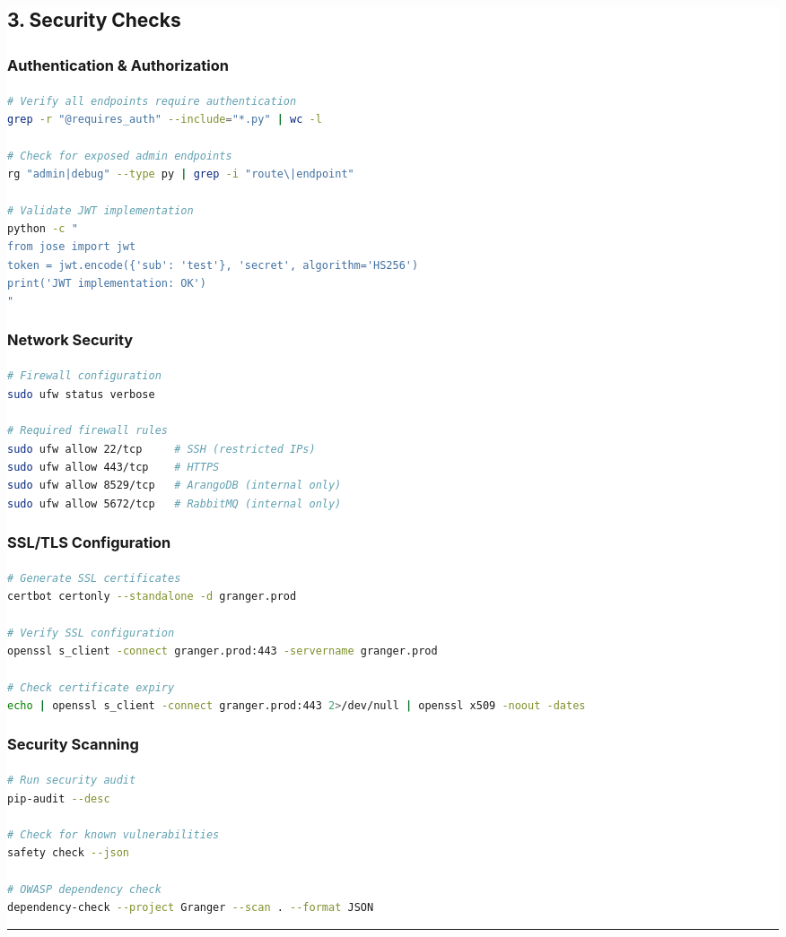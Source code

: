 
## 3. Security Checks

### Authentication & Authorization
```bash
# Verify all endpoints require authentication
grep -r "@requires_auth" --include="*.py" | wc -l

# Check for exposed admin endpoints
rg "admin|debug" --type py | grep -i "route\|endpoint"

# Validate JWT implementation
python -c "
from jose import jwt
token = jwt.encode({'sub': 'test'}, 'secret', algorithm='HS256')
print('JWT implementation: OK')
"
```

### Network Security
```bash
# Firewall configuration
sudo ufw status verbose

# Required firewall rules
sudo ufw allow 22/tcp     # SSH (restricted IPs)
sudo ufw allow 443/tcp    # HTTPS
sudo ufw allow 8529/tcp   # ArangoDB (internal only)
sudo ufw allow 5672/tcp   # RabbitMQ (internal only)
```

### SSL/TLS Configuration
```bash
# Generate SSL certificates
certbot certonly --standalone -d granger.prod

# Verify SSL configuration
openssl s_client -connect granger.prod:443 -servername granger.prod

# Check certificate expiry
echo | openssl s_client -connect granger.prod:443 2>/dev/null | openssl x509 -noout -dates
```

### Security Scanning
```bash
# Run security audit
pip-audit --desc

# Check for known vulnerabilities
safety check --json

# OWASP dependency check
dependency-check --project Granger --scan . --format JSON
```

---